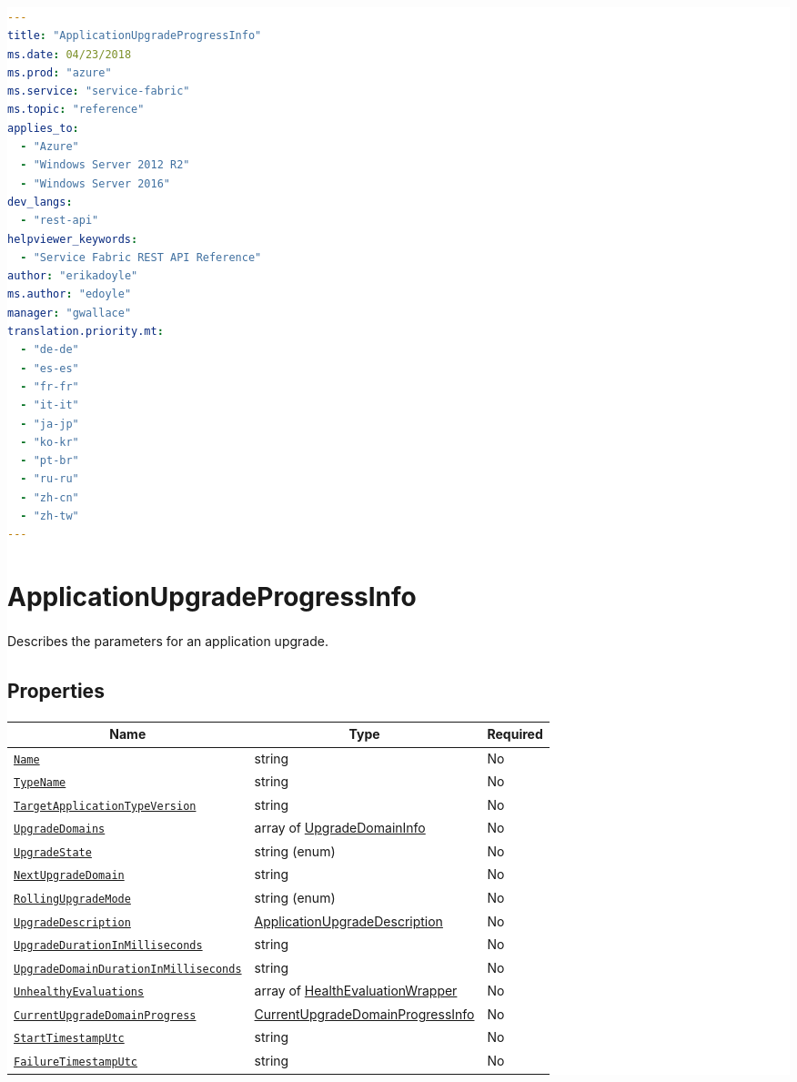```yaml
---
title: "ApplicationUpgradeProgressInfo"
ms.date: 04/23/2018
ms.prod: "azure"
ms.service: "service-fabric"
ms.topic: "reference"
applies_to: 
  - "Azure"
  - "Windows Server 2012 R2"
  - "Windows Server 2016"
dev_langs: 
  - "rest-api"
helpviewer_keywords: 
  - "Service Fabric REST API Reference"
author: "erikadoyle"
ms.author: "edoyle"
manager: "gwallace"
translation.priority.mt: 
  - "de-de"
  - "es-es"
  - "fr-fr"
  - "it-it"
  - "ja-jp"
  - "ko-kr"
  - "pt-br"
  - "ru-ru"
  - "zh-cn"
  - "zh-tw"
---
```

# ApplicationUpgradeProgressInfo

Describes the parameters for an application upgrade.

## Properties
| Name | Type | Required |
| --- | --- | --- |
| [`Name`](#name) | string | No |
| [`TypeName`](#typename) | string | No |
| [`TargetApplicationTypeVersion`](#targetapplicationtypeversion) | string | No |
| [`UpgradeDomains`](#upgradedomains) | array of [UpgradeDomainInfo](sfclient-v62-model-upgradedomaininfo.md) | No |
| [`UpgradeState`](#upgradestate) | string (enum) | No |
| [`NextUpgradeDomain`](#nextupgradedomain) | string | No |
| [`RollingUpgradeMode`](#rollingupgrademode) | string (enum) | No |
| [`UpgradeDescription`](#upgradedescription) | [ApplicationUpgradeDescription](sfclient-v62-model-applicationupgradedescription.md) | No |
| [`UpgradeDurationInMilliseconds`](#upgradedurationinmilliseconds) | string | No |
| [`UpgradeDomainDurationInMilliseconds`](#upgradedomaindurationinmilliseconds) | string | No |
| [`UnhealthyEvaluations`](#unhealthyevaluations) | array of [HealthEvaluationWrapper](sfclient-v62-model-healthevaluationwrapper.md) | No |
| [`CurrentUpgradeDomainProgress`](#currentupgradedomainprogress) | [CurrentUpgradeDomainProgressInfo](sfclient-v62-model-currentupgradedomainprogressinfo.md) | No |
| [`StartTimestampUtc`](#starttimestamputc) | string | No |
| [`FailureTimestampUtc`](#failuretimestamputc) | string | No |